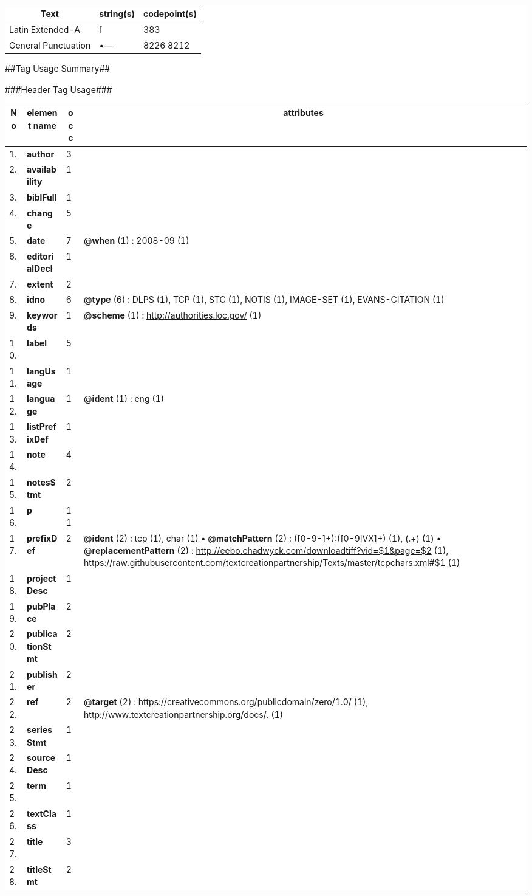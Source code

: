 
|Text|string(s)|codepoint(s)|
|---|---|---|
|Latin Extended-A|ſ|383|
|General Punctuation|•—|8226 8212|

##Tag Usage Summary##

###Header Tag Usage###

|No|element name|occ|attributes|
|---|---|---|---|
|1.|__author__|3||
|2.|__availability__|1||
|3.|__biblFull__|1||
|4.|__change__|5||
|5.|__date__|7| @__when__ (1) : 2008-09 (1)|
|6.|__editorialDecl__|1||
|7.|__extent__|2||
|8.|__idno__|6| @__type__ (6) : DLPS (1), TCP (1), STC (1), NOTIS (1), IMAGE-SET (1), EVANS-CITATION (1)|
|9.|__keywords__|1| @__scheme__ (1) : http://authorities.loc.gov/ (1)|
|10.|__label__|5||
|11.|__langUsage__|1||
|12.|__language__|1| @__ident__ (1) : eng (1)|
|13.|__listPrefixDef__|1||
|14.|__note__|4||
|15.|__notesStmt__|2||
|16.|__p__|11||
|17.|__prefixDef__|2| @__ident__ (2) : tcp (1), char (1)  •  @__matchPattern__ (2) : ([0-9\-]+):([0-9IVX]+) (1), (.+) (1)  •  @__replacementPattern__ (2) : http://eebo.chadwyck.com/downloadtiff?vid=$1&page=$2 (1), https://raw.githubusercontent.com/textcreationpartnership/Texts/master/tcpchars.xml#$1 (1)|
|18.|__projectDesc__|1||
|19.|__pubPlace__|2||
|20.|__publicationStmt__|2||
|21.|__publisher__|2||
|22.|__ref__|2| @__target__ (2) : https://creativecommons.org/publicdomain/zero/1.0/ (1), http://www.textcreationpartnership.org/docs/. (1)|
|23.|__seriesStmt__|1||
|24.|__sourceDesc__|1||
|25.|__term__|1||
|26.|__textClass__|1||
|27.|__title__|3||
|28.|__titleStmt__|2||
